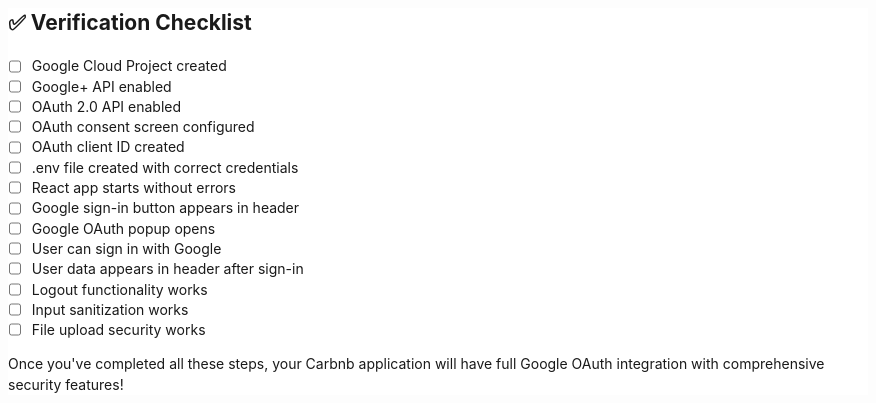 ## ✅ Verification Checklist

- [ ] Google Cloud Project created
- [ ] Google+ API enabled
- [ ] OAuth 2.0 API enabled
- [ ] OAuth consent screen configured
- [ ] OAuth client ID created
- [ ] .env file created with correct credentials
- [ ] React app starts without errors
- [ ] Google sign-in button appears in header
- [ ] Google OAuth popup opens
- [ ] User can sign in with Google
- [ ] User data appears in header after sign-in
- [ ] Logout functionality works
- [ ] Input sanitization works
- [ ] File upload security works

Once you've completed all these steps, your Carbnb application will have full Google OAuth integration with comprehensive security features! 
